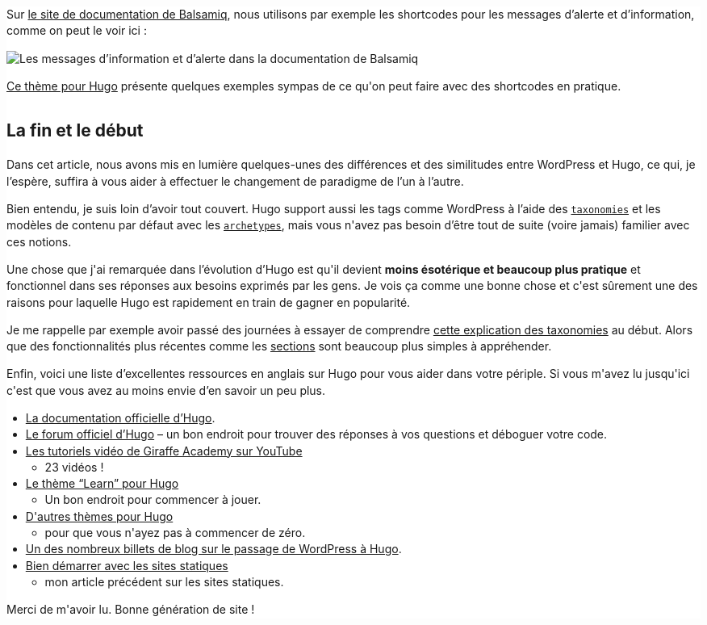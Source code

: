 Sur [le site de documentation de Balsamiq](https://docs.balsamiq.com/), nous utilisons par exemple les shortcodes pour les messages d’alerte et d’information, comme on peut le voir ici :

![Les messages d’information et d’alerte dans la documentation de Balsamiq](https://res.cloudinary.com/jamstatic/image/upload/f_auto,q_auto/v1523216717/alerts.png "Les messages d’information et d’alerte dans la [documentation de Balsamiq](https://docs.balsamiq.com).")

[Ce thème pour Hugo](https://themes.gohugo.io/theme/hugo-theme-learn/en/shortcodes/notice/) présente quelques exemples sympas de ce qu'on peut faire avec des shortcodes en pratique.

## La fin et le début

Dans cet article, nous avons mis en lumière quelques-unes des différences et des similitudes entre WordPress et Hugo, ce qui, je l’espère, suffira à vous aider à effectuer le changement de paradigme de l’un à l’autre.

Bien entendu, je suis loin d’avoir tout couvert. Hugo support aussi les tags comme WordPress à l’aide des [`taxonomies`](https://gohugo.io/content-management/taxonomies/) et les modèles de contenu par défaut avec les [`archetypes`](https://gohugo.io/content-management/archetypes/), mais vous n'avez pas besoin d’être tout de suite (voire jamais) familier avec ces notions.

Une chose que j'ai remarquée dans l’évolution d’Hugo est qu'il devient **moins ésotérique et beaucoup plus pratique** et fonctionnel dans ses réponses aux besoins exprimés par les gens. Je vois ça comme une bonne chose et c'est sûrement une des raisons pour laquelle Hugo est rapidement en train de gagner en popularité.

Je me rappelle par exemple avoir passé des journées à essayer de comprendre [cette explication des taxonomies](https://gohugo.io/content-management/taxonomies/#example-taxonomy-movie-website) au début. Alors que des fonctionnalités plus récentes comme les [sections](https://gohugo.io/content-management/sections/) sont beaucoup plus simples à appréhender.

Enfin, voici une liste d’excellentes ressources en anglais sur Hugo pour vous aider dans votre périple. Si vous m'avez lu jusqu'ici c'est que vous avez au moins envie d’en savoir un peu plus.

- [La documentation officielle d’Hugo](https://gohugo.io/documentation/).
- [Le forum officiel d’Hugo](https://discourse.gohugo.io/) – un bon endroit pour trouver des réponses à vos questions et déboguer votre code.
- [Les tutoriels vidéo de Giraffe Academy sur YouTube](https://www.youtube.com/playlist?list=PLLAZ4kZ9dFpOnyRlyS-liKL5ReHDcj4G3)
  - 23 vidéos !
- [Le thème “Learn” pour Hugo](https://themes.gohugo.io/theme/hugo-theme-learn/en)
  - Un bon endroit pour commencer à jouer.
- [D'autres thèmes pour Hugo](https://themes.gohugo.io/)
  - pour que vous n'ayez pas à commencer de zéro.
- [Un des nombreux billets de blog sur le passage de WordPress à Hugo](https://blog.philipphauer.de/moving-wordpress-hugo/).
- [Bien démarrer avec les sites statiques](http://blog.teamtreehouse.com/getting-started-static-sites)
  - mon article précédent sur les sites statiques.

Merci de m'avoir lu. Bonne génération de site !
